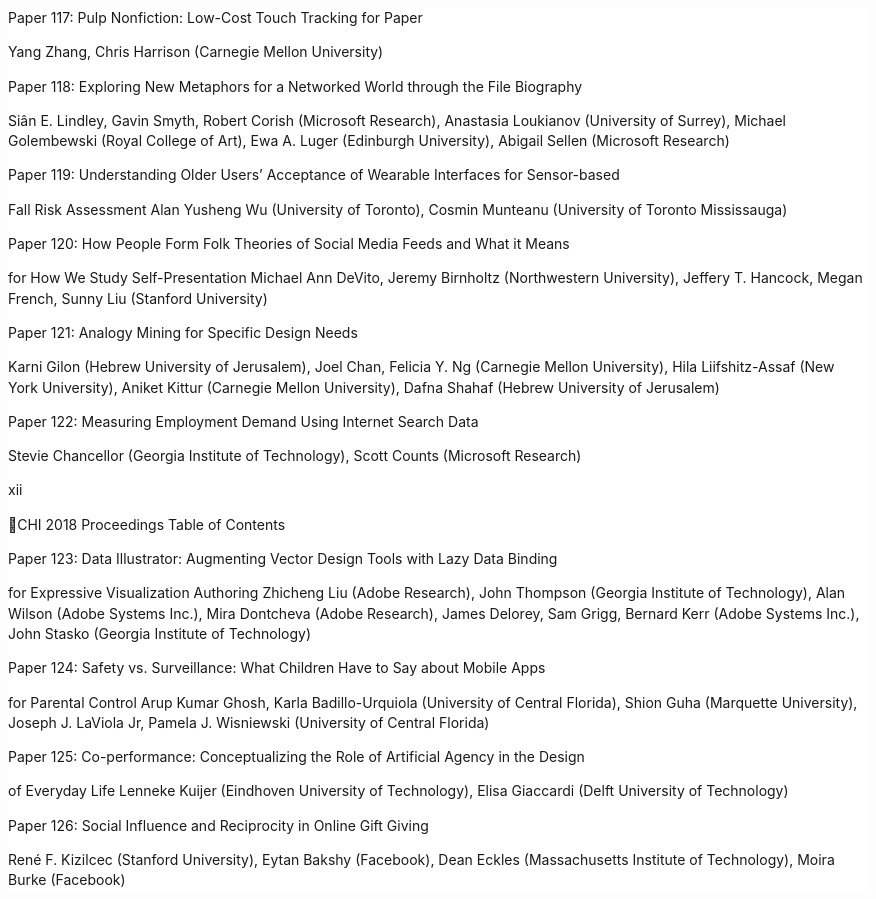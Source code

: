 Paper 117:   Pulp Nonfiction: Low-Cost Touch Tracking for Paper

Yang Zhang, Chris Harrison (Carnegie Mellon University)

Paper 118:   Exploring New Metaphors for a Networked World through the File Biography

Siân E. Lindley, Gavin Smyth, Robert Corish (Microsoft Research),
Anastasia Loukianov (University of Surrey), Michael Golembewski (Royal College of Art),
Ewa A. Luger (Edinburgh University), Abigail Sellen (Microsoft Research)

Paper 119:   Understanding Older Users’ Acceptance of Wearable Interfaces for Sensor-based

Fall Risk Assessment
Alan Yusheng Wu (University of Toronto), Cosmin Munteanu (University of Toronto Mississauga)

Paper 120:   How People Form Folk Theories of Social Media Feeds and What it Means

for How We Study Self-Presentation
Michael Ann DeVito, Jeremy Birnholtz (Northwestern University),
Jeffery T. Hancock, Megan French, Sunny Liu (Stanford University)

Paper 121:   Analogy Mining for Specific Design Needs

Karni Gilon (Hebrew University of Jerusalem), Joel Chan, Felicia Y. Ng (Carnegie Mellon University),
Hila Liifshitz-Assaf (New York University), Aniket Kittur (Carnegie Mellon University),
Dafna Shahaf (Hebrew University of Jerusalem)

Paper 122:   Measuring Employment Demand Using Internet Search Data

Stevie Chancellor (Georgia Institute of Technology), Scott Counts (Microsoft Research)

xii

CHI 2018 Proceedings                                                                                                                                  Table of Contents

Paper 123:   Data Illustrator: Augmenting Vector Design Tools with Lazy Data Binding

for Expressive Visualization Authoring
Zhicheng Liu (Adobe Research), John Thompson (Georgia Institute of Technology),
Alan Wilson (Adobe Systems Inc.), Mira Dontcheva (Adobe Research),
James Delorey, Sam Grigg, Bernard Kerr (Adobe Systems Inc.),
John Stasko (Georgia Institute of Technology)

Paper 124:   Safety vs. Surveillance: What Children Have to Say about Mobile Apps

for Parental Control
Arup Kumar Ghosh, Karla Badillo-Urquiola (University of Central Florida),
Shion Guha (Marquette University),
Joseph J. LaViola Jr, Pamela J. Wisniewski (University of Central Florida)

Paper 125:   Co-performance: Conceptualizing the Role of Artificial Agency in the Design

of Everyday Life
Lenneke Kuijer (Eindhoven University of Technology),
Elisa Giaccardi (Delft University of Technology)

Paper 126:   Social Influence and Reciprocity in Online Gift Giving

René F. Kizilcec (Stanford University), Eytan Bakshy (Facebook),
Dean Eckles (Massachusetts Institute of Technology), Moira Burke (Facebook)
